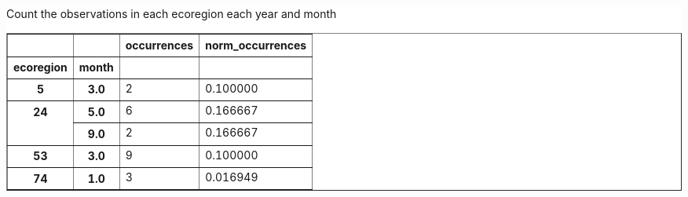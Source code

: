 

Count the observations in each ecoregion each year and month




<div>
<style scoped>
    .dataframe tbody tr th:only-of-type {
        vertical-align: middle;
    }

    .dataframe tbody tr th {
        vertical-align: top;
    }

    .dataframe thead th {
        text-align: right;
    }
</style>
<table border="1" class="dataframe">
  <thead>
    <tr style="text-align: right;">
      <th></th>
      <th></th>
      <th>occurrences</th>
      <th>norm_occurrences</th>
    </tr>
    <tr>
      <th>ecoregion</th>
      <th>month</th>
      <th></th>
      <th></th>
    </tr>
  </thead>
  <tbody>
    <tr>
      <th>5</th>
      <th>3.0</th>
      <td>2</td>
      <td>0.100000</td>
    </tr>
    <tr>
      <th rowspan="2" valign="top">24</th>
      <th>5.0</th>
      <td>6</td>
      <td>0.166667</td>
    </tr>
    <tr>
      <th>9.0</th>
      <td>2</td>
      <td>0.166667</td>
    </tr>
    <tr>
      <th>53</th>
      <th>3.0</th>
      <td>9</td>
      <td>0.100000</td>
    </tr>
    <tr>
      <th>74</th>
      <th>1.0</th>
      <td>3</td>
      <td>0.016949</td>
    </tr>
    <tr>